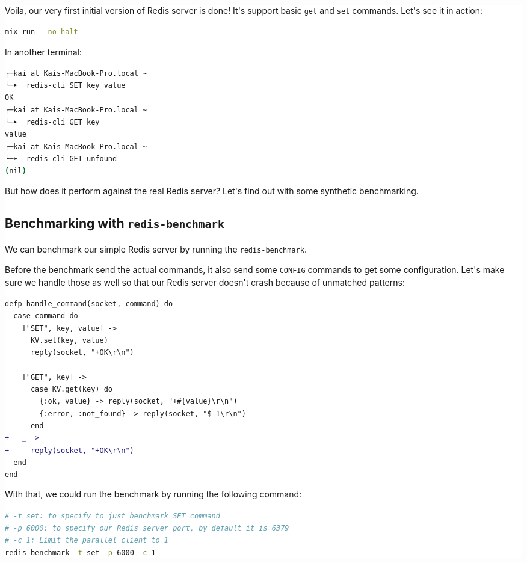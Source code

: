 Voila, our very first initial version of Redis server is done! It's support
basic `get` and `set` commands. Let's see it in action:

```sh
mix run --no-halt
```

In another terminal:

```sh
╭─kai at Kais-MacBook-Pro.local ~
╰─➤  redis-cli SET key value
OK
╭─kai at Kais-MacBook-Pro.local ~
╰─➤  redis-cli GET key
value
╭─kai at Kais-MacBook-Pro.local ~
╰─➤  redis-cli GET unfound
(nil)
```

But how does it perform against the real Redis server? Let's find out with some
synthetic benchmarking.

## Benchmarking with `redis-benchmark`

We can benchmark our simple Redis server by running the `redis-benchmark`.

Before the benchmark send the actual commands, it also send some `CONFIG` commands to
get some configuration. Let's make sure we handle those as well so that our Redis
server doesn't crash because of unmatched patterns:

```diff
defp handle_command(socket, command) do
  case command do
    ["SET", key, value] ->
      KV.set(key, value)
      reply(socket, "+OK\r\n")

    ["GET", key] ->
      case KV.get(key) do
        {:ok, value} -> reply(socket, "+#{value}\r\n")
        {:error, :not_found} -> reply(socket, "$-1\r\n")
      end
+   _ ->
+     reply(socket, "+OK\r\n")
  end
end
```

With that, we could run the benchmark by running the following command:

```sh
# -t set: to specify to just benchmark SET command
# -p 6000: to specify our Redis server port, by default it is 6379
# -c 1: Limit the parallel client to 1
redis-benchmark -t set -p 6000 -c 1
```


[0]: https://kaiwern.com/posts/2022/01/04/writing-a-simple-redis-protocol-parser-in-elixir/
[1]: https://redis.io/topics/protocol
[3]: https://elixir-lang.org/getting-started/mix-otp/introduction-to-mix.html
[4]: https://elixir-lang.org/getting-started/mix-otp/ets.html
[5]: https://elixir-lang.org/getting-started/mix-otp/task-and-gen-tcp.html
[6]: https://stackoverflow.com/questions/3524146/why-does-the-performance-drop-that-much-when-my-erlang-tcp-proxy-gets-many-concu